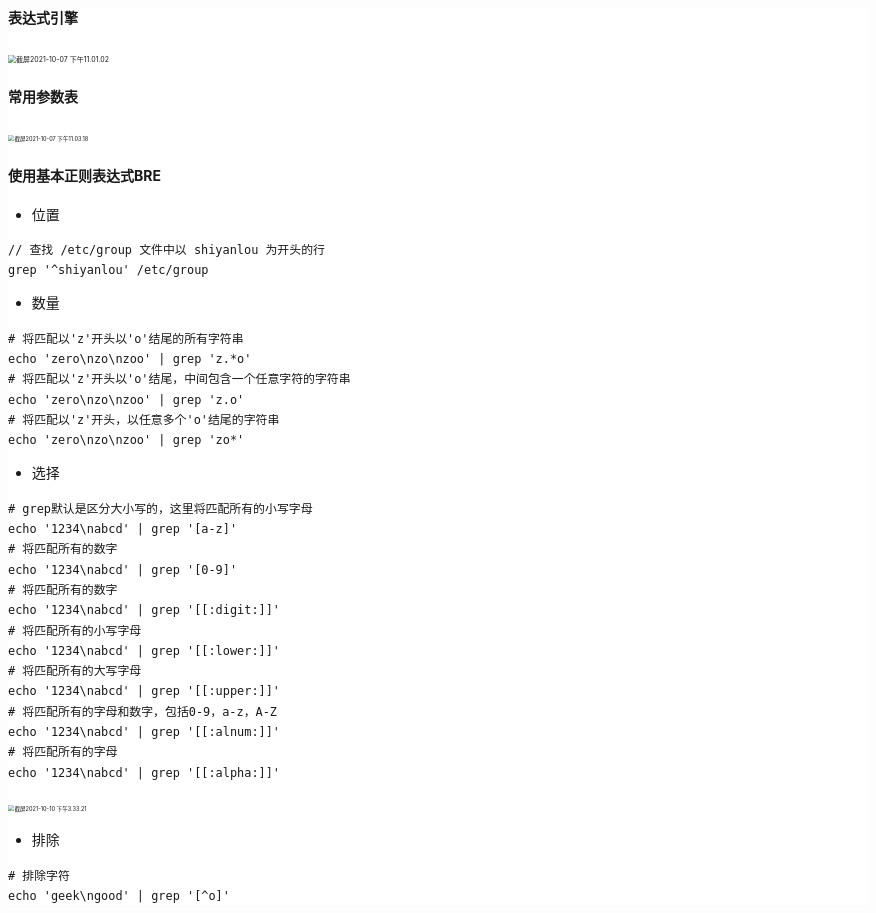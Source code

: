 #### 表达式引擎

<img src="http://kylinhub.oss-cn-shanghai.aliyuncs.com/2021-10-07-150109.png" alt="截屏2021-10-07 下午11.01.02" style="zoom:50%;" />

#### 常用参数表

<img src="http://kylinhub.oss-cn-shanghai.aliyuncs.com/2021-10-07-150331.png" alt="截屏2021-10-07 下午11.03.18" style="zoom:40%;" />

#### 使用基本正则表达式BRE

- 位置

```
// 查找 /etc/group 文件中以 shiyanlou 为开头的行
grep '^shiyanlou' /etc/group
```

- 数量

```
# 将匹配以'z'开头以'o'结尾的所有字符串
echo 'zero\nzo\nzoo' | grep 'z.*o'
# 将匹配以'z'开头以'o'结尾，中间包含一个任意字符的字符串
echo 'zero\nzo\nzoo' | grep 'z.o'
# 将匹配以'z'开头，以任意多个'o'结尾的字符串
echo 'zero\nzo\nzoo' | grep 'zo*'
```

- 选择

```
# grep默认是区分大小写的，这里将匹配所有的小写字母
echo '1234\nabcd' | grep '[a-z]'
# 将匹配所有的数字
echo '1234\nabcd' | grep '[0-9]'
# 将匹配所有的数字
echo '1234\nabcd' | grep '[[:digit:]]'
# 将匹配所有的小写字母
echo '1234\nabcd' | grep '[[:lower:]]'
# 将匹配所有的大写字母
echo '1234\nabcd' | grep '[[:upper:]]'
# 将匹配所有的字母和数字，包括0-9，a-z，A-Z
echo '1234\nabcd' | grep '[[:alnum:]]'
# 将匹配所有的字母
echo '1234\nabcd' | grep '[[:alpha:]]'
```

<img src="http://kylinhub.oss-cn-shanghai.aliyuncs.com/2021-10-10-073334.png" alt="截屏2021-10-10 下午3.33.21" style="zoom:40%;" />

- 排除

```
# 排除字符
echo 'geek\ngood' | grep '[^o]'
```
